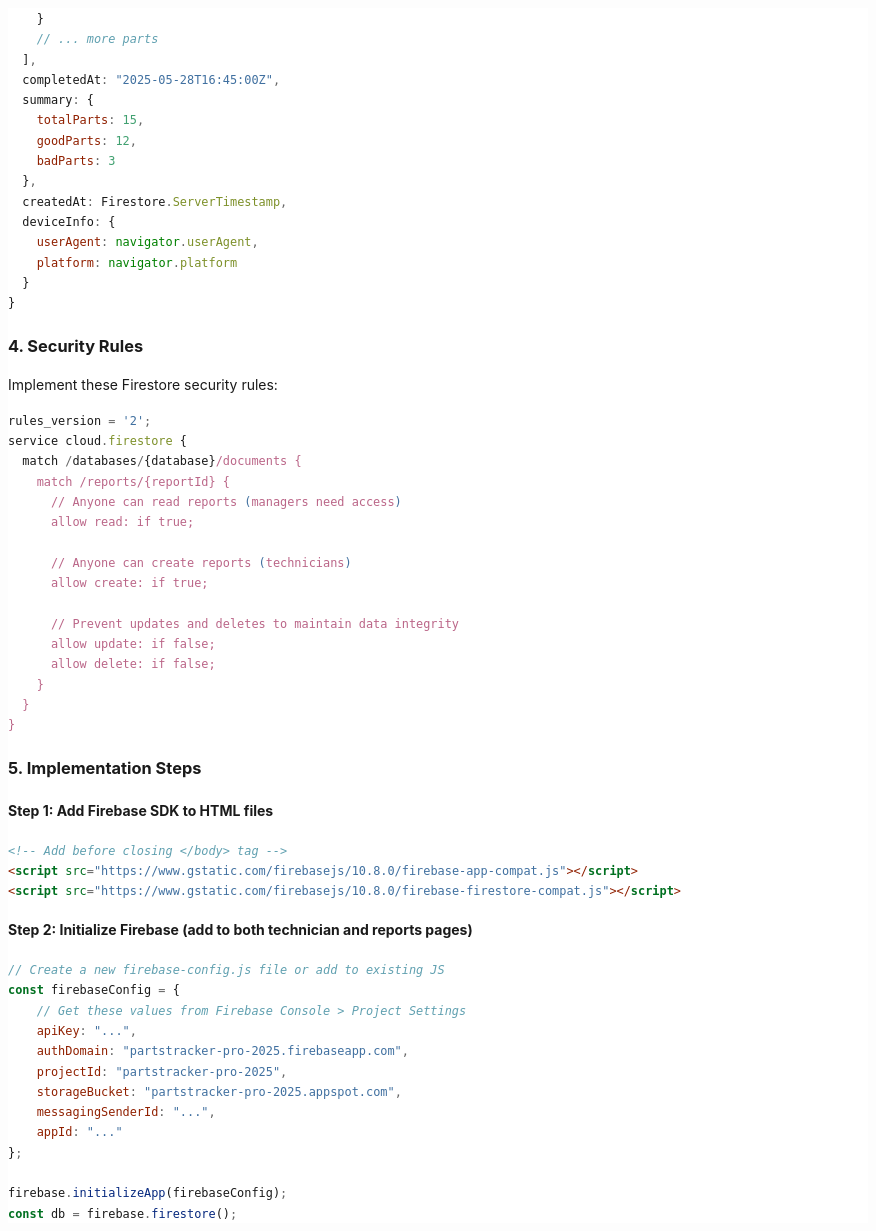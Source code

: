 ```javascript
    }
    // ... more parts
  ],
  completedAt: "2025-05-28T16:45:00Z",
  summary: {
    totalParts: 15,
    goodParts: 12,
    badParts: 3
  },
  createdAt: Firestore.ServerTimestamp,
  deviceInfo: {
    userAgent: navigator.userAgent,
    platform: navigator.platform
  }
}
```

### 4. Security Rules
Implement these Firestore security rules:
```javascript
rules_version = '2';
service cloud.firestore {
  match /databases/{database}/documents {
    match /reports/{reportId} {
      // Anyone can read reports (managers need access)
      allow read: if true;
      
      // Anyone can create reports (technicians)
      allow create: if true;
      
      // Prevent updates and deletes to maintain data integrity
      allow update: if false;
      allow delete: if false;
    }
  }
}
```

### 5. Implementation Steps

#### Step 1: Add Firebase SDK to HTML files
```html
<!-- Add before closing </body> tag -->
<script src="https://www.gstatic.com/firebasejs/10.8.0/firebase-app-compat.js"></script>
<script src="https://www.gstatic.com/firebasejs/10.8.0/firebase-firestore-compat.js"></script>
```

#### Step 2: Initialize Firebase (add to both technician and reports pages)
```javascript
// Create a new firebase-config.js file or add to existing JS
const firebaseConfig = {
    // Get these values from Firebase Console > Project Settings
    apiKey: "...",
    authDomain: "partstracker-pro-2025.firebaseapp.com",
    projectId: "partstracker-pro-2025",
    storageBucket: "partstracker-pro-2025.appspot.com",
    messagingSenderId: "...",
    appId: "..."
};

firebase.initializeApp(firebaseConfig);
const db = firebase.firestore();
```